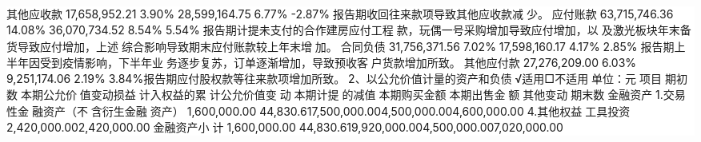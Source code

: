其他应收款
17,658,952.21
3.90%
28,599,164.75
6.77%
-2.87%
报告期收回往来款项导致其他应收款减
少。
应付账款
63,715,746.36
14.08%
36,070,734.52
8.54%
5.54%
报告期计提未支付的合作建房应付工程
款，玩偶一号采购增加导致应付增加，以
及激光板块年末备货导致应付增加，上述
综合影响导致期末应付账款较上年末增
加。
合同负债
31,756,371.56
7.02%
17,598,160.17
4.17%
2.85%
报告期上半年因受到疫情影响，下半年业
务逐步复苏，订单逐渐增加，导致预收客
户货款增加所致。
其他应付款
27,276,209.00
6.03%
9,251,174.06
2.19%
3.84%报告期应付股权款等往来款项增加所致。
2、以公允价值计量的资产和负债
√适用□不适用
单位：元
项目
期初数
本期公允价
值变动损益
计入权益的累
计公允价值变
动
本期计提
的减值
本期购买金额
本期出售金
额
其他变动
期末数
金融资产
1.交易性金
融资产（不
含衍生金融
资产）
1,600,000.00
44,830.617,500,000.004,500,000.004,600,000.00
4.其他权益
工具投资2,420,000.002,420,000.00
金融资产小
计
1,600,000.00
44,830.619,920,000.004,500,000.007,020,000.00